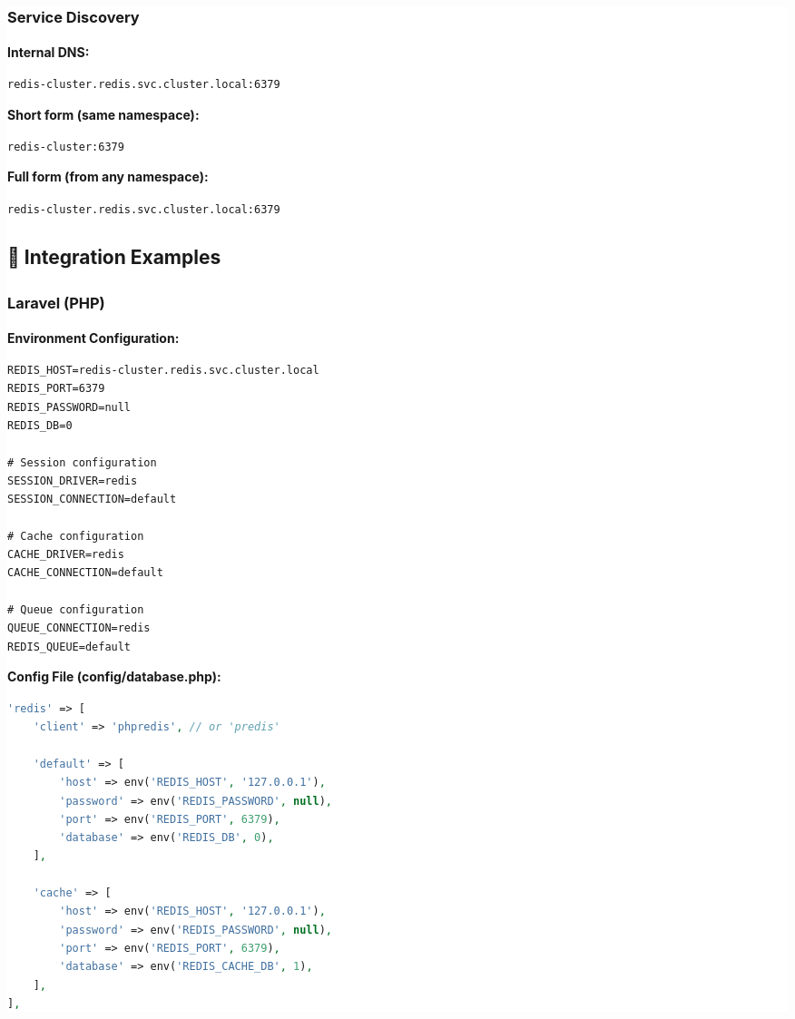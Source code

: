 ### Service Discovery

**Internal DNS:**
```
redis-cluster.redis.svc.cluster.local:6379
```

**Short form (same namespace):**
```
redis-cluster:6379
```

**Full form (from any namespace):**
```
redis-cluster.redis.svc.cluster.local:6379
```

## 🔌 Integration Examples

### Laravel (PHP)

**Environment Configuration:**
```env
REDIS_HOST=redis-cluster.redis.svc.cluster.local
REDIS_PORT=6379
REDIS_PASSWORD=null
REDIS_DB=0

# Session configuration
SESSION_DRIVER=redis
SESSION_CONNECTION=default

# Cache configuration
CACHE_DRIVER=redis
CACHE_CONNECTION=default

# Queue configuration
QUEUE_CONNECTION=redis
REDIS_QUEUE=default
```

**Config File (config/database.php):**
```php
'redis' => [
    'client' => 'phpredis', // or 'predis'
    
    'default' => [
        'host' => env('REDIS_HOST', '127.0.0.1'),
        'password' => env('REDIS_PASSWORD', null),
        'port' => env('REDIS_PORT', 6379),
        'database' => env('REDIS_DB', 0),
    ],
    
    'cache' => [
        'host' => env('REDIS_HOST', '127.0.0.1'),
        'password' => env('REDIS_PASSWORD', null),
        'port' => env('REDIS_PORT', 6379),
        'database' => env('REDIS_CACHE_DB', 1),
    ],
],
```
